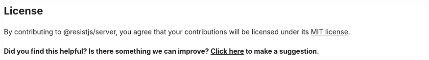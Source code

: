 ## License

By contributing to @resistjs/server, you agree that your contributions will be licensed under its [MIT license](https://github.com/resist-js/resist/blob/master/LICENSE.md).

#### Did you find this helpful? Is there something we can improve? [Click here](https://github.com/resist-js/resist/issues/new?assignees=&labels=&template=documentation.yml) to make a suggestion.
